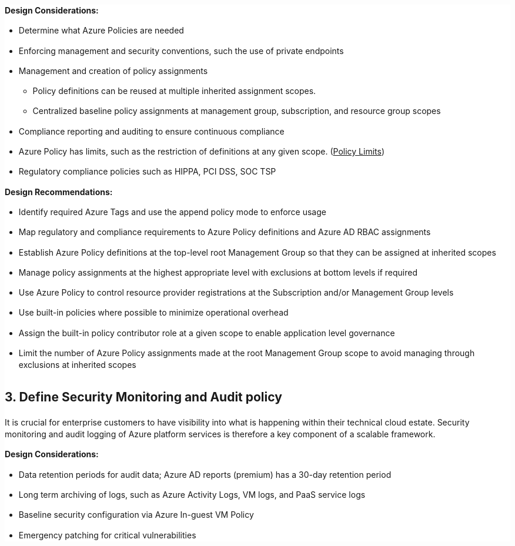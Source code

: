 **Design Considerations:**

- Determine what Azure Policies are needed

- Enforcing management and security conventions, such the use of private endpoints

- Management and creation of policy assignments

  - Policy definitions can be reused at multiple inherited assignment scopes.

  - Centralized baseline policy assignments at management group, subscription, and resource group scopes

- Compliance reporting and auditing to ensure continuous compliance

- Azure Policy has limits, such as the restriction of definitions at any given scope. ([Policy Limits](https://docs.microsoft.com/en-us/azure/azure-resource-manager/management/azure-subscription-service-limits))

- Regulatory compliance policies such as HIPPA, PCI DSS, SOC TSP

**Design Recommendations:**

- Identify required Azure Tags and use the append policy mode to enforce usage

- Map regulatory and compliance requirements to Azure Policy definitions and Azure AD RBAC assignments

- Establish Azure Policy definitions at the top-level root Management Group so that they can be assigned at inherited scopes

- Manage policy assignments at the highest appropriate level with exclusions at bottom levels if required

- Use Azure Policy to control resource provider registrations at the Subscription and/or Management Group levels

- Use built-in policies where possible to minimize operational overhead

- Assign the built-in policy contributor role at a given scope to enable application level governance

- Limit the number of Azure Policy assignments made at the root Management Group scope to avoid managing through exclusions at inherited scopes

## 3. Define Security Monitoring and Audit policy

It is crucial for enterprise customers to have visibility into what is happening within their technical cloud estate. Security monitoring and audit logging of Azure platform services is therefore a key component of a scalable framework.

**Design Considerations:**

- Data retention periods for audit data; Azure AD reports (premium) has a 30-day retention period

- Long term archiving of logs, such as Azure Activity Logs, VM logs, and PaaS service logs

- Baseline security configuration via Azure In-guest VM Policy

- Emergency patching for critical vulnerabilities
